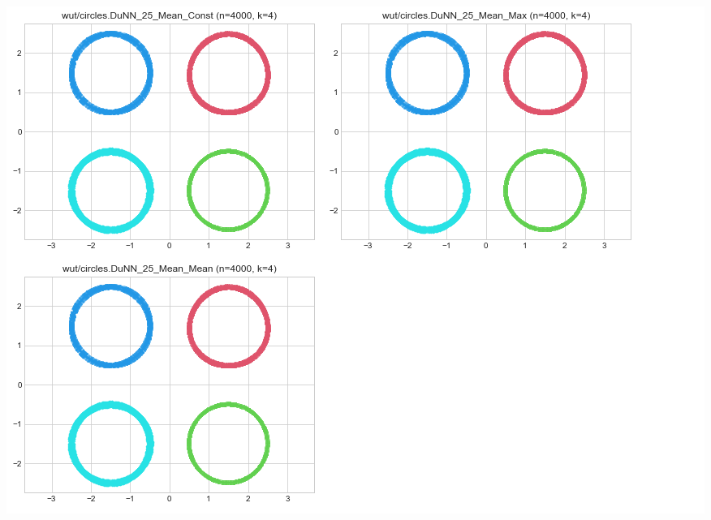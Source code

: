 ![](wut/circles.result4.DuNN_25_Mean_Const.png)
![](wut/circles.result4.DuNN_25_Mean_Max.png)
![](wut/circles.result4.DuNN_25_Mean_Mean.png)